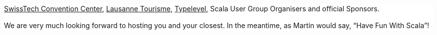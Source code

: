 [SwissTech Convention Center](https://www.stcc.ch/), [Lausanne Tourisme](https://www.lausanne-tourisme.ch/en/), [Typelevel](https://typelevel.org/), Scala User Group Organisers and official Sponsors.

We are very much looking forward to hosting you and your closest. In the meantime, as Martin would say, “Have Fun With Scala”!

